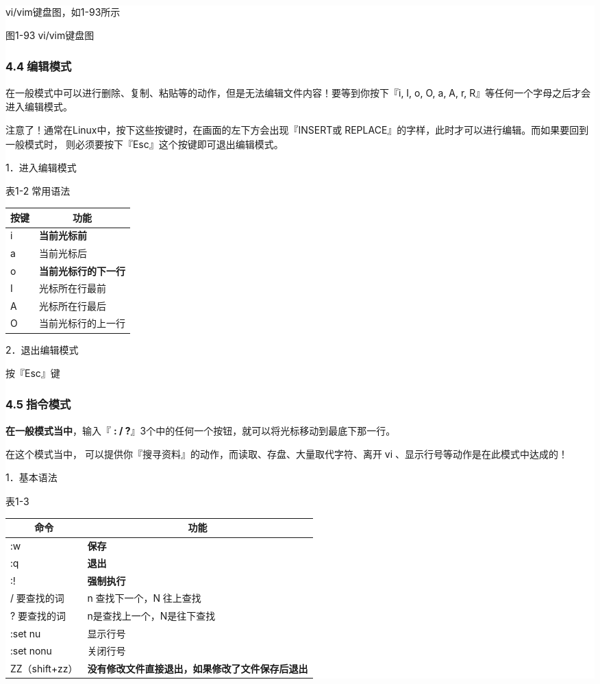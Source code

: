 vi/vim键盘图，如1-93所示

 

图1-93 vi/vim键盘图

### 4.4 编辑模式

在一般模式中可以进行删除、复制、粘贴等的动作，但是无法编辑文件内容！要等到你按下『i, I, o, O, a, A, r, R』等任何一个字母之后才会进入编辑模式。

注意了！通常在Linux中，按下这些按键时，在画面的左下方会出现『INSERT或 REPLACE』的字样，此时才可以进行编辑。而如果要回到一般模式时， 则必须要按下『Esc』这个按键即可退出编辑模式。

1．进入编辑模式

表1-2 常用语法

| 按键 | 功能                   |
| ---- | ---------------------- |
| i    | **当前光标前**         |
| a    | 当前光标后             |
| o    | **当前光标行的下一行** |
| I    | 光标所在行最前         |
| A    | 光标所在行最后         |
| O    | 当前光标行的上一行     |

2．退出编辑模式

按『Esc』键

### 4.5 指令模式

**在一般模式当中**，输入『 **: / ?**』3个中的任何一个按钮，就可以将光标移动到最底下那一行。

在这个模式当中， 可以提供你『搜寻资料』的动作，而读取、存盘、大量取代字符、离开 vi 、显示行号等动作是在此模式中达成的！

1．基本语法

表1-3

| 命令           | 功能                                               |
| -------------- | -------------------------------------------------- |
| :w             | **保存**                                           |
| :q             | **退出**                                           |
| :!             | **强制执行**                                       |
| / 要查找的词   | n 查找下一个，N 往上查找                           |
| ? 要查找的词   | n是查找上一个，N是往下查找                         |
| :set nu        | 显示行号                                           |
| :set nonu      | 关闭行号                                           |
| ZZ（shift+zz） | **没有修改文件直接退出，如果修改了文件保存后退出** |
